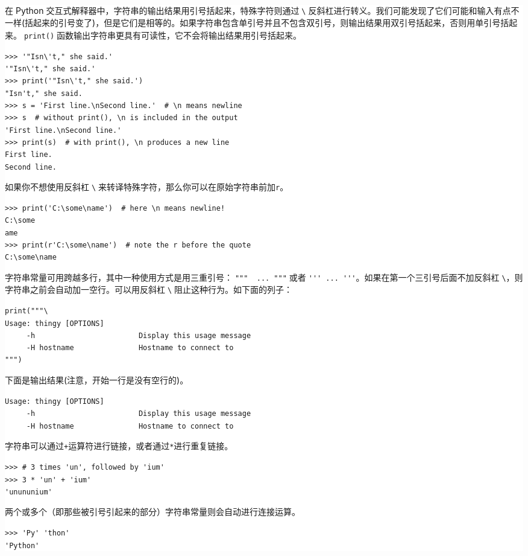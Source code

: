 在 Python 交互式解释器中，字符串的输出结果用引号括起来，特殊字符则通过 `\` 反斜杠进行转义。我们可能发现了它们可能和输入有点不一样(括起来的引号变了)，但是它们是相等的。如果字符串包含单引号并且不包含双引号，则输出结果用双引号括起来，否则用单引号括起来。 `print()` 函数输出字符串更具有可读性，它不会将输出结果用引号括起来。

```
>>> '"Isn\'t," she said.'
'"Isn\'t," she said.'
>>> print('"Isn\'t," she said.')
"Isn't," she said.
>>> s = 'First line.\nSecond line.'  # \n means newline
>>> s  # without print(), \n is included in the output
'First line.\nSecond line.'
>>> print(s)  # with print(), \n produces a new line
First line.
Second line. 
```

如果你不想使用反斜杠 `\` 来转译特殊字符，那么你可以在原始字符串前加`r`。

```
>>> print('C:\some\name')  # here \n means newline!
C:\some
ame
>>> print(r'C:\some\name')  # note the r before the quote
C:\some\name
```

字符串常量可用跨越多行，其中一种使用方式是用三重引号： `"""  ... """` 或者 `''' ... '''`。如果在第一个三引号后面不加反斜杠 `\`，则字符串之前会自动加一空行。可以用反斜杠 `\` 阻止这种行为。如下面的列子：

```
print("""\
Usage: thingy [OPTIONS]
     -h                        Display this usage message
     -H hostname               Hostname to connect to
""")
```

下面是输出结果(注意，开始一行是没有空行的)。

```
Usage: thingy [OPTIONS]
     -h                        Display this usage message
     -H hostname               Hostname to connect to
```

字符串可以通过`+`运算符进行链接，或者通过`*`进行重复链接。

```
>>> # 3 times 'un', followed by 'ium'
>>> 3 * 'un' + 'ium'
'unununium' 
```

两个或多个（即那些被引号引起来的部分）字符串常量则会自动进行连接运算。

```
>>> 'Py' 'thon'
'Python'
```
